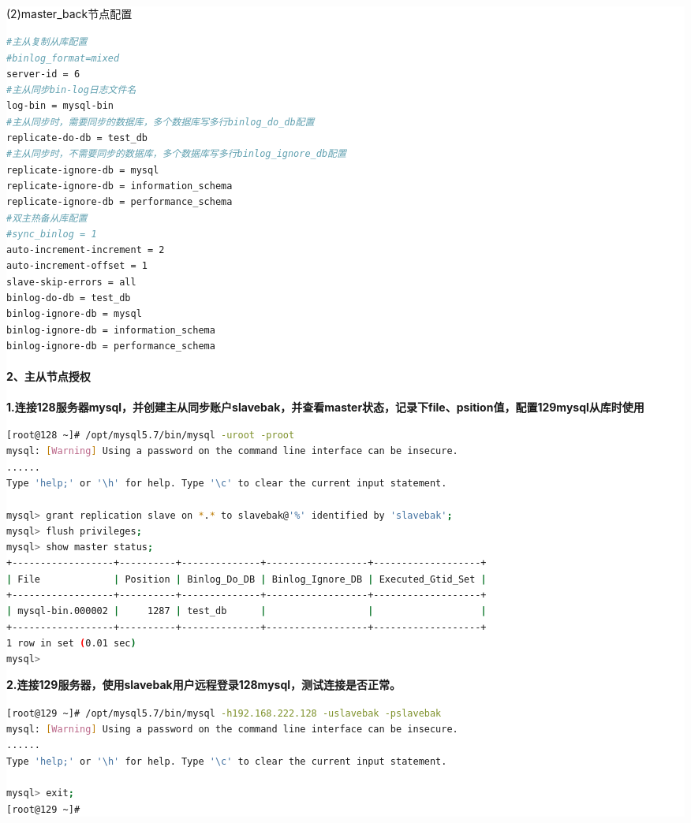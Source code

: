 (2)master_back节点配置

~~~sh
#主从复制从库配置
#binlog_format=mixed
server-id = 6
#主从同步bin-log日志文件名
log-bin = mysql-bin
#主从同步时，需要同步的数据库，多个数据库写多行binlog_do_db配置
replicate-do-db = test_db
#主从同步时，不需要同步的数据库，多个数据库写多行binlog_ignore_db配置
replicate-ignore-db = mysql
replicate-ignore-db = information_schema
replicate-ignore-db = performance_schema
#双主热备从库配置
#sync_binlog = 1
auto-increment-increment = 2
auto-increment-offset = 1
slave-skip-errors = all
binlog-do-db = test_db
binlog-ignore-db = mysql
binlog-ignore-db = information_schema
binlog-ignore-db = performance_schema
~~~

#### 2、主从节点授权

 **1.连接128服务器mysql，并创建主从同步账户slavebak，并查看master状态，记录下file、psition值，配置129mysql从库时使用**

```sh
[root@128 ~]# /opt/mysql5.7/bin/mysql -uroot -proot
mysql: [Warning] Using a password on the command line interface can be insecure.
......
Type 'help;' or '\h' for help. Type '\c' to clear the current input statement.
 
mysql> grant replication slave on *.* to slavebak@'%' identified by 'slavebak';
mysql> flush privileges;
mysql> show master status;
+------------------+----------+--------------+------------------+-------------------+
| File             | Position | Binlog_Do_DB | Binlog_Ignore_DB | Executed_Gtid_Set |
+------------------+----------+--------------+------------------+-------------------+
| mysql-bin.000002 |     1287 | test_db      |                  |                   |
+------------------+----------+--------------+------------------+-------------------+
1 row in set (0.01 sec)
mysql>
```

 **2.连接129服务器，使用slavebak用户远程登录128mysql，测试连接是否正常。**

~~~sh
[root@129 ~]# /opt/mysql5.7/bin/mysql -h192.168.222.128 -uslavebak -pslavebak
mysql: [Warning] Using a password on the command line interface can be insecure.
......
Type 'help;' or '\h' for help. Type '\c' to clear the current input statement.

mysql> exit;
[root@129 ~]# 
~~~
